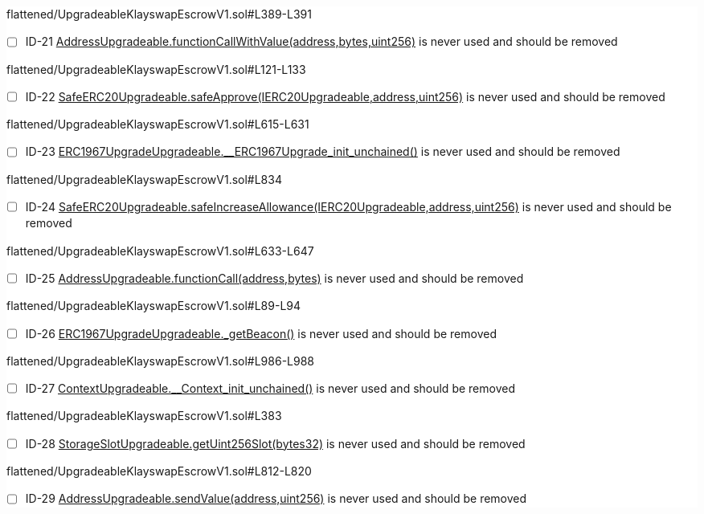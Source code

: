 flattened/UpgradeableKlayswapEscrowV1.sol#L389-L391


 - [ ] ID-21
[AddressUpgradeable.functionCallWithValue(address,bytes,uint256)](flattened/UpgradeableKlayswapEscrowV1.sol#L121-L133) is never used and should be removed

flattened/UpgradeableKlayswapEscrowV1.sol#L121-L133


 - [ ] ID-22
[SafeERC20Upgradeable.safeApprove(IERC20Upgradeable,address,uint256)](flattened/UpgradeableKlayswapEscrowV1.sol#L615-L631) is never used and should be removed

flattened/UpgradeableKlayswapEscrowV1.sol#L615-L631


 - [ ] ID-23
[ERC1967UpgradeUpgradeable.__ERC1967Upgrade_init_unchained()](flattened/UpgradeableKlayswapEscrowV1.sol#L834) is never used and should be removed

flattened/UpgradeableKlayswapEscrowV1.sol#L834


 - [ ] ID-24
[SafeERC20Upgradeable.safeIncreaseAllowance(IERC20Upgradeable,address,uint256)](flattened/UpgradeableKlayswapEscrowV1.sol#L633-L647) is never used and should be removed

flattened/UpgradeableKlayswapEscrowV1.sol#L633-L647


 - [ ] ID-25
[AddressUpgradeable.functionCall(address,bytes)](flattened/UpgradeableKlayswapEscrowV1.sol#L89-L94) is never used and should be removed

flattened/UpgradeableKlayswapEscrowV1.sol#L89-L94


 - [ ] ID-26
[ERC1967UpgradeUpgradeable._getBeacon()](flattened/UpgradeableKlayswapEscrowV1.sol#L986-L988) is never used and should be removed

flattened/UpgradeableKlayswapEscrowV1.sol#L986-L988


 - [ ] ID-27
[ContextUpgradeable.__Context_init_unchained()](flattened/UpgradeableKlayswapEscrowV1.sol#L383) is never used and should be removed

flattened/UpgradeableKlayswapEscrowV1.sol#L383


 - [ ] ID-28
[StorageSlotUpgradeable.getUint256Slot(bytes32)](flattened/UpgradeableKlayswapEscrowV1.sol#L812-L820) is never used and should be removed

flattened/UpgradeableKlayswapEscrowV1.sol#L812-L820


 - [ ] ID-29
[AddressUpgradeable.sendValue(address,uint256)](flattened/UpgradeableKlayswapEscrowV1.sol#L58-L69) is never used and should be removed
